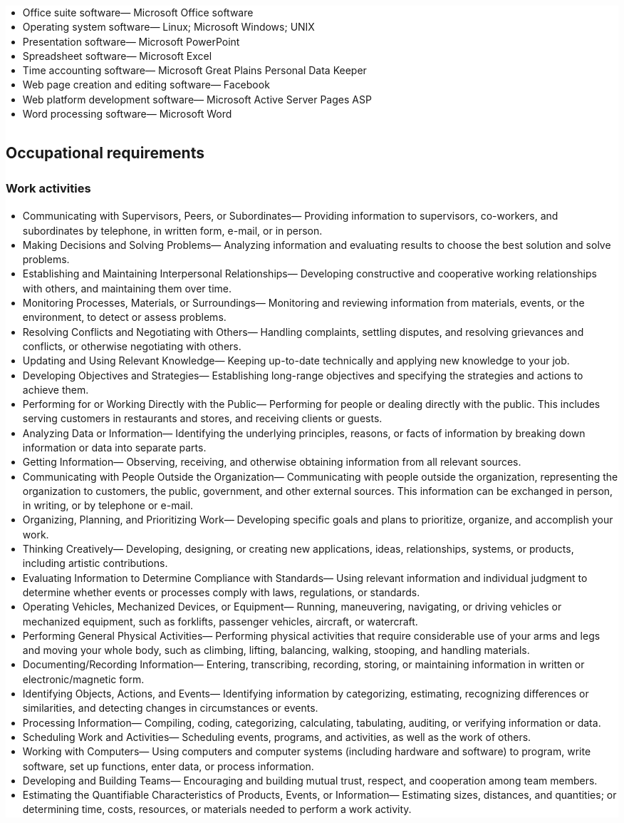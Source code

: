 - Office suite software— Microsoft Office software
- Operating system software— Linux; Microsoft Windows; UNIX
- Presentation software— Microsoft PowerPoint
- Spreadsheet software— Microsoft Excel
- Time accounting software— Microsoft Great Plains Personal Data Keeper
- Web page creation and editing software— Facebook
- Web platform development software— Microsoft Active Server Pages ASP
- Word processing software— Microsoft Word

## Occupational requirements
### Work activities
- Communicating with Supervisors, Peers, or Subordinates— Providing information to supervisors, co-workers, and subordinates by telephone, in written form, e-mail, or in person.
- Making Decisions and Solving Problems— Analyzing information and evaluating results to choose the best solution and solve problems.
- Establishing and Maintaining Interpersonal Relationships— Developing constructive and cooperative working relationships with others, and maintaining them over time.
- Monitoring Processes, Materials, or Surroundings— Monitoring and reviewing information from materials, events, or the environment, to detect or assess problems.
- Resolving Conflicts and Negotiating with Others— Handling complaints, settling disputes, and resolving grievances and conflicts, or otherwise negotiating with others.
- Updating and Using Relevant Knowledge— Keeping up-to-date technically and applying new knowledge to your job.
- Developing Objectives and Strategies— Establishing long-range objectives and specifying the strategies and actions to achieve them.
- Performing for or Working Directly with the Public— Performing for people or dealing directly with the public. This includes serving customers in restaurants and stores, and receiving clients or guests.
- Analyzing Data or Information— Identifying the underlying principles, reasons, or facts of information by breaking down information or data into separate parts.
- Getting Information— Observing, receiving, and otherwise obtaining information from all relevant sources.
- Communicating with People Outside the Organization— Communicating with people outside the organization, representing the organization to customers, the public, government, and other external sources. This information can be exchanged in person, in writing, or by telephone or e-mail.
- Organizing, Planning, and Prioritizing Work— Developing specific goals and plans to prioritize, organize, and accomplish your work.
- Thinking Creatively— Developing, designing, or creating new applications, ideas, relationships, systems, or products, including artistic contributions.
- Evaluating Information to Determine Compliance with Standards— Using relevant information and individual judgment to determine whether events or processes comply with laws, regulations, or standards.
- Operating Vehicles, Mechanized Devices, or Equipment— Running, maneuvering, navigating, or driving vehicles or mechanized equipment, such as forklifts, passenger vehicles, aircraft, or watercraft.
- Performing General Physical Activities— Performing physical activities that require considerable use of your arms and legs and moving your whole body, such as climbing, lifting, balancing, walking, stooping, and handling materials.
- Documenting/Recording Information— Entering, transcribing, recording, storing, or maintaining information in written or electronic/magnetic form.
- Identifying Objects, Actions, and Events— Identifying information by categorizing, estimating, recognizing differences or similarities, and detecting changes in circumstances or events.
- Processing Information— Compiling, coding, categorizing, calculating, tabulating, auditing, or verifying information or data.
- Scheduling Work and Activities— Scheduling events, programs, and activities, as well as the work of others.
- Working with Computers— Using computers and computer systems (including hardware and software) to program, write software, set up functions, enter data, or process information.
- Developing and Building Teams— Encouraging and building mutual trust, respect, and cooperation among team members.
- Estimating the Quantifiable Characteristics of Products, Events, or Information— Estimating sizes, distances, and quantities; or determining time, costs, resources, or materials needed to perform a work activity.